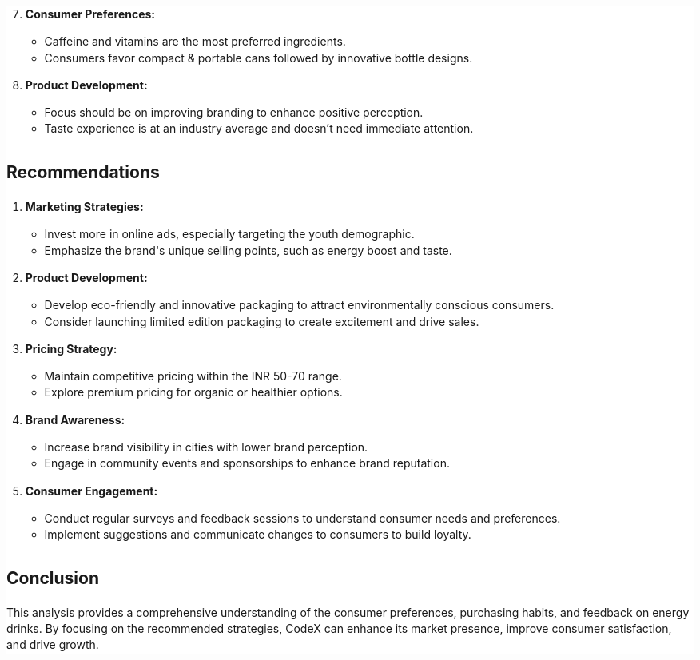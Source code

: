 7. **Consumer Preferences:**
   - Caffeine and vitamins are the most preferred ingredients.
   - Consumers favor compact & portable cans followed by innovative bottle designs.

8. **Product Development:**
   - Focus should be on improving branding to enhance positive perception.
   - Taste experience is at an industry average and doesn’t need immediate attention.

## Recommendations
1. **Marketing Strategies:**
   - Invest more in online ads, especially targeting the youth demographic.
   - Emphasize the brand's unique selling points, such as energy boost and taste.

2. **Product Development:**
   - Develop eco-friendly and innovative packaging to attract environmentally conscious consumers.
   - Consider launching limited edition packaging to create excitement and drive sales.

3. **Pricing Strategy:**
   - Maintain competitive pricing within the INR 50-70 range.
   - Explore premium pricing for organic or healthier options.

4. **Brand Awareness:**
   - Increase brand visibility in cities with lower brand perception.
   - Engage in community events and sponsorships to enhance brand reputation.

5. **Consumer Engagement:**
   - Conduct regular surveys and feedback sessions to understand consumer needs and preferences.
   - Implement suggestions and communicate changes to consumers to build loyalty.

## Conclusion
This analysis provides a comprehensive understanding of the consumer preferences, purchasing habits, and feedback on energy drinks. By focusing on the recommended strategies, CodeX can enhance its market presence, improve consumer satisfaction, and drive growth.

